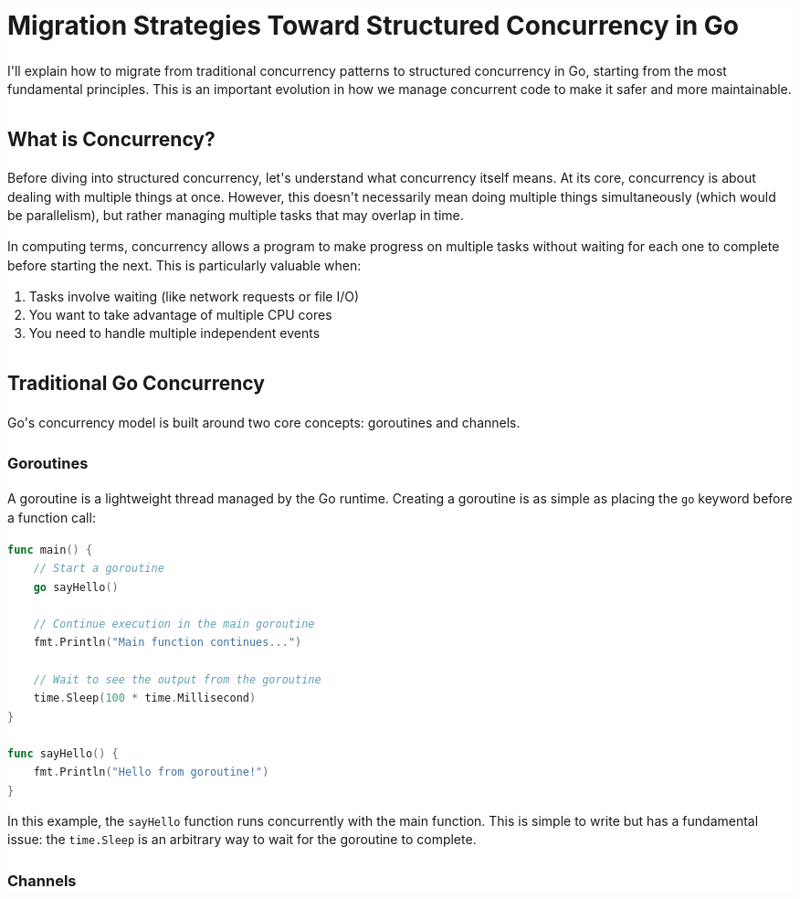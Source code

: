 # Migration Strategies Toward Structured Concurrency in Go

I'll explain how to migrate from traditional concurrency patterns to structured concurrency in Go, starting from the most fundamental principles. This is an important evolution in how we manage concurrent code to make it safer and more maintainable.

## What is Concurrency?

Before diving into structured concurrency, let's understand what concurrency itself means. At its core, concurrency is about dealing with multiple things at once. However, this doesn't necessarily mean doing multiple things simultaneously (which would be parallelism), but rather managing multiple tasks that may overlap in time.

In computing terms, concurrency allows a program to make progress on multiple tasks without waiting for each one to complete before starting the next. This is particularly valuable when:

1. Tasks involve waiting (like network requests or file I/O)
2. You want to take advantage of multiple CPU cores
3. You need to handle multiple independent events

## Traditional Go Concurrency

Go's concurrency model is built around two core concepts: goroutines and channels.

### Goroutines

A goroutine is a lightweight thread managed by the Go runtime. Creating a goroutine is as simple as placing the `go` keyword before a function call:

```go
func main() {
    // Start a goroutine
    go sayHello()
  
    // Continue execution in the main goroutine
    fmt.Println("Main function continues...")
  
    // Wait to see the output from the goroutine
    time.Sleep(100 * time.Millisecond)
}

func sayHello() {
    fmt.Println("Hello from goroutine!")
}
```

In this example, the `sayHello` function runs concurrently with the main function. This is simple to write but has a fundamental issue: the `time.Sleep` is an arbitrary way to wait for the goroutine to complete.

### Channels

